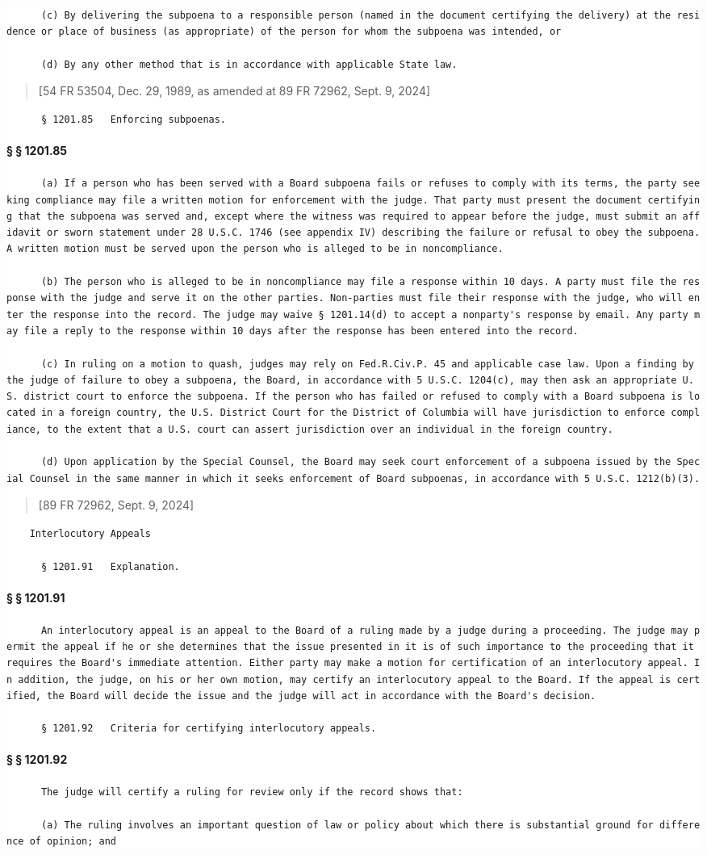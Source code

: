           (c) By delivering the subpoena to a responsible person (named in the document certifying the delivery) at the residence or place of business (as appropriate) of the person for whom the subpoena was intended, or

          (d) By any other method that is in accordance with applicable State law.

> [54 FR 53504, Dec. 29, 1989, as amended at 89 FR 72962, Sept. 9, 2024]

          § 1201.85   Enforcing subpoenas.

#### § § 1201.85

          (a) If a person who has been served with a Board subpoena fails or refuses to comply with its terms, the party seeking compliance may file a written motion for enforcement with the judge. That party must present the document certifying that the subpoena was served and, except where the witness was required to appear before the judge, must submit an affidavit or sworn statement under 28 U.S.C. 1746 (see appendix IV) describing the failure or refusal to obey the subpoena. A written motion must be served upon the person who is alleged to be in noncompliance.

          (b) The person who is alleged to be in noncompliance may file a response within 10 days. A party must file the response with the judge and serve it on the other parties. Non-parties must file their response with the judge, who will enter the response into the record. The judge may waive § 1201.14(d) to accept a nonparty's response by email. Any party may file a reply to the response within 10 days after the response has been entered into the record.

          (c) In ruling on a motion to quash, judges may rely on Fed.R.Civ.P. 45 and applicable case law. Upon a finding by the judge of failure to obey a subpoena, the Board, in accordance with 5 U.S.C. 1204(c), may then ask an appropriate U.S. district court to enforce the subpoena. If the person who has failed or refused to comply with a Board subpoena is located in a foreign country, the U.S. District Court for the District of Columbia will have jurisdiction to enforce compliance, to the extent that a U.S. court can assert jurisdiction over an individual in the foreign country.

          (d) Upon application by the Special Counsel, the Board may seek court enforcement of a subpoena issued by the Special Counsel in the same manner in which it seeks enforcement of Board subpoenas, in accordance with 5 U.S.C. 1212(b)(3).

> [89 FR 72962, Sept. 9, 2024]

        Interlocutory Appeals

          § 1201.91   Explanation.

#### § § 1201.91

          An interlocutory appeal is an appeal to the Board of a ruling made by a judge during a proceeding. The judge may permit the appeal if he or she determines that the issue presented in it is of such importance to the proceeding that it requires the Board's immediate attention. Either party may make a motion for certification of an interlocutory appeal. In addition, the judge, on his or her own motion, may certify an interlocutory appeal to the Board. If the appeal is certified, the Board will decide the issue and the judge will act in accordance with the Board's decision.

          § 1201.92   Criteria for certifying interlocutory appeals.

#### § § 1201.92

          The judge will certify a ruling for review only if the record shows that:

          (a) The ruling involves an important question of law or policy about which there is substantial ground for difference of opinion; and
